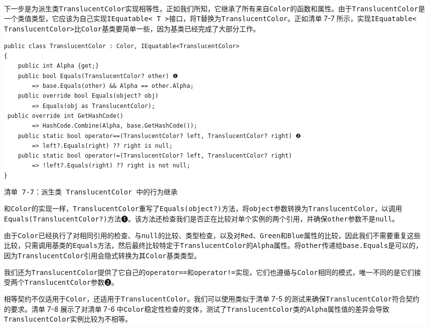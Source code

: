 下一步是为派生类<samp class="SANS_TheSansMonoCd_W5Regular_11">TranslucentColor</samp>实现相等性，正如我们所知，它继承了所有来自<samp class="SANS_TheSansMonoCd_W5Regular_11">Color</samp>的函数和属性。由于<samp class="SANS_TheSansMonoCd_W5Regular_11">TranslucentColor</samp>是一个类值类型，它应该为自己实现<samp class="SANS_TheSansMonoCd_W5Regular_11">IEquatable< T ></samp>接口，将<samp class="SANS_TheSansMonoCd_W5Regular_11">T</samp>替换为<samp class="SANS_TheSansMonoCd_W5Regular_11">TranslucentColor</samp>。正如清单 7-7 所示，实现<samp class="SANS_TheSansMonoCd_W5Regular_11">IEquatable< TranslucentColor></samp>比<samp class="SANS_TheSansMonoCd_W5Regular_11">Color</samp>基类要简单一些，因为基类已经完成了大部分工作。

```
public class TranslucentColor : Color, IEquatable<TranslucentColor>
{
    public int Alpha {get;}
    public bool Equals(TranslucentColor? other) ❶
        => base.Equals(other) && Alpha == other.Alpha;
    public override bool Equals(object? obj)
        => Equals(obj as TranslucentColor);
 public override int GetHashCode()
        => HashCode.Combine(Alpha, base.GetHashCode());
    public static bool operator==(TranslucentColor? left, TranslucentColor? right) ❷
        => left?.Equals(right) ?? right is null;
    public static bool operator!=(TranslucentColor? left, TranslucentColor? right)
        => !left?.Equals(right) ?? right is not null;
}
```

<samp class="SANS_Futura_Std_Book_Oblique_I_11">清单 7-7：派生类 TranslucentColor 中的行为继承</samp>

和<samp class="SANS_TheSansMonoCd_W5Regular_11">Color</samp>的实现一样，<samp class="SANS_TheSansMonoCd_W5Regular_11">TranslucentColor</samp>重写了<samp class="SANS_TheSansMonoCd_W5Regular_11">Equals(object?)</samp>方法，将<samp class="SANS_TheSansMonoCd_W5Regular_11">object</samp>参数转换为<samp class="SANS_TheSansMonoCd_W5Regular_11">TranslucentColor</samp>，以调用<samp class="SANS_TheSansMonoCd_W5Regular_11">Equals(TranslucentColor?)</samp>方法❶。该方法还检查我们是否正在比较对单个实例的两个引用，并确保<samp class="SANS_TheSansMonoCd_W5Regular_11">other</samp>参数不是<samp class="SANS_TheSansMonoCd_W5Regular_11">null</samp>。

由于<samp class="SANS_TheSansMonoCd_W5Regular_11">Color</samp>已经执行了对相同引用的检查、与<samp class="SANS_TheSansMonoCd_W5Regular_11">null</samp>的比较、类型检查，以及对<samp class="SANS_TheSansMonoCd_W5Regular_11">Red</samp>、<samp class="SANS_TheSansMonoCd_W5Regular_11">Green</samp>和<samp class="SANS_TheSansMonoCd_W5Regular_11">Blue</samp>属性的比较，因此我们不需要重复这些比较，只需调用基类的<samp class="SANS_TheSansMonoCd_W5Regular_11">Equals</samp>方法，然后最终比较特定于<samp class="SANS_TheSansMonoCd_W5Regular_11">TranslucentColor</samp>的<samp class="SANS_TheSansMonoCd_W5Regular_11">Alpha</samp>属性。将<samp class="SANS_TheSansMonoCd_W5Regular_11">other</samp>传递给<samp class="SANS_TheSansMonoCd_W5Regular_11">base.Equals</samp>是可以的，因为<samp class="SANS_TheSansMonoCd_W5Regular_11">TranslucentColor</samp>引用会隐式转换为其<samp class="SANS_TheSansMonoCd_W5Regular_11">Color</samp>基类类型。

我们还为<samp class="SANS_TheSansMonoCd_W5Regular_11">TranslucentColor</samp>提供了它自己的<samp class="SANS_TheSansMonoCd_W5Regular_11">operator==</samp>和<samp class="SANS_TheSansMonoCd_W5Regular_11">operator</samp><samp class="SANS_TheSansMonoCd_W5Regular_11">!</samp><samp class="SANS_TheSansMonoCd_W5Regular_11">=</samp>实现，它们也遵循与<samp class="SANS_TheSansMonoCd_W5Regular_11">Color</samp>相同的模式，唯一不同的是它们接受两个<samp class="SANS_TheSansMonoCd_W5Regular_11">TranslucentColor</samp>参数❷。

相等契约不仅适用于<samp class="SANS_TheSansMonoCd_W5Regular_11">Color</samp>，还适用于<samp class="SANS_TheSansMonoCd_W5Regular_11">TranslucentColor</samp>。我们可以使用类似于清单 7-5 的测试来确保<samp class="SANS_TheSansMonoCd_W5Regular_11">TranslucentColor</samp>符合契约的要求。清单 7-8 展示了对清单 7-6 中<samp class="SANS_TheSansMonoCd_W5Regular_11">Color</samp>稳定性检查的变体，测试了<samp class="SANS_TheSansMonoCd_W5Regular_11">TranslucentColor</samp>类的<samp class="SANS_TheSansMonoCd_W5Regular_11">Alpha</samp>属性值的差异会导致<samp class="SANS_TheSansMonoCd_W5Regular_11">TranslucentColor</samp>实例比较为不相等。
